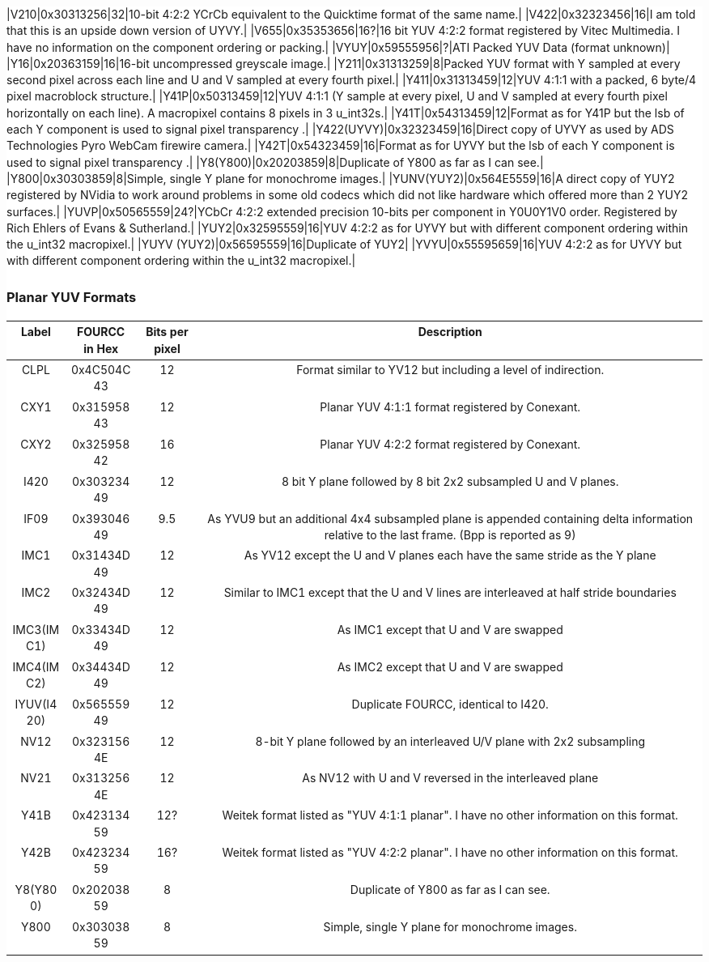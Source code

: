 |V210|0x30313256|32|10-bit 4:2:2 YCrCb equivalent to the Quicktime format of the same name.|
|V422|0x32323456|16|I am told that this is an upside down version of UYVY.|
|V655|0x35353656|16?|16 bit YUV 4:2:2 format registered by Vitec Multimedia. I have no information on the component ordering or packing.|
|VYUY|0x59555956|?|ATI Packed YUV Data (format unknown)|
|Y16|0x20363159|16|16-bit uncompressed greyscale image.|
|Y211|0x31313259|8|Packed YUV format with Y sampled at every second pixel across each line and U and V sampled at every fourth pixel.|
|Y411|0x31313459|12|YUV 4:1:1 with a packed, 6 byte/4 pixel macroblock structure.|
|Y41P|0x50313459|12|YUV 4:1:1 (Y sample at every pixel, U and V sampled at every fourth pixel horizontally on each line). A macropixel contains 8 pixels in 3 u_int32s.|
|Y41T|0x54313459|12|Format as for Y41P but the lsb of each Y component is used to signal pixel transparency .|
|Y422(UYVY)|0x32323459|16|Direct copy of UYVY as used by ADS Technologies Pyro WebCam firewire camera.|
|Y42T|0x54323459|16|Format as for UYVY but the lsb of each Y component is used to signal pixel transparency .|
|Y8(Y800)|0x20203859|8|Duplicate of Y800 as far as I can see.|
|Y800|0x30303859|8|Simple, single Y plane for monochrome images.|
|YUNV(YUY2)|0x564E5559|16|A direct copy of YUY2 registered by NVidia to work around problems in some old codecs which did not like hardware which offered more than 2 YUY2 surfaces.|
|YUVP|0x50565559|24?|YCbCr 4:2:2 extended precision 10-bits per component in Y0U0Y1V0 order. Registered by Rich Ehlers of Evans & Sutherland.|
|YUY2|0x32595559|16|YUV 4:2:2 as for UYVY but with different component ordering within the u_int32 macropixel.|
|YUYV (YUY2)|0x56595559|16|Duplicate of YUY2|
|YVYU|0x55595659|16|YUV 4:2:2 as for UYVY but with different component ordering within the u_int32 macropixel.|

### Planar YUV Formats

| Label | FOURCC in Hex| Bits per pixel | Description |
|:-------:|:--------------:|:-------------------:|:-----------------:|
|CLPL|0x4C504C43|12|Format similar to YV12 but including a level of indirection.|
|CXY1|0x31595843|12|Planar YUV 4:1:1 format registered by Conexant.|
|CXY2|0x32595842|16|Planar YUV 4:2:2 format registered by Conexant.|
|I420|0x30323449|12|8 bit Y plane followed by 8 bit 2x2 subsampled U and V planes.|
|IF09|0x39304649|9.5|As YVU9 but an additional 4x4 subsampled plane is appended containing delta information relative to the last frame. (Bpp is reported as 9)|
|IMC1|0x31434D49|12|As YV12 except the U and V planes each have the same stride as the Y plane|
|IMC2|0x32434D49|12|Similar to IMC1 except that the U and V lines are interleaved at half stride boundaries|
|IMC3(IMC1)|0x33434D49|12|As IMC1 except that U and V are swapped|
|IMC4(IMC2)|0x34434D49|12|As IMC2 except that U and V are swapped|
|IYUV(I420)|0x56555949|12|Duplicate FOURCC, identical to I420.|
|NV12|0x3231564E|12|8-bit Y plane followed by an interleaved U/V plane with 2x2 subsampling|
|NV21|0x3132564E|12|As NV12 with U and V reversed in the interleaved plane|
|Y41B|0x42313459|12?|Weitek format listed as "YUV 4:1:1 planar". I have no other information on this format.|
|Y42B|0x42323459|16?|Weitek format listed as "YUV 4:2:2 planar". I have no other information on this format.|
|Y8(Y800)|0x20203859|8|Duplicate of Y800 as far as I can see.|
|Y800|0x30303859|8|Simple, single Y plane for monochrome images.|
